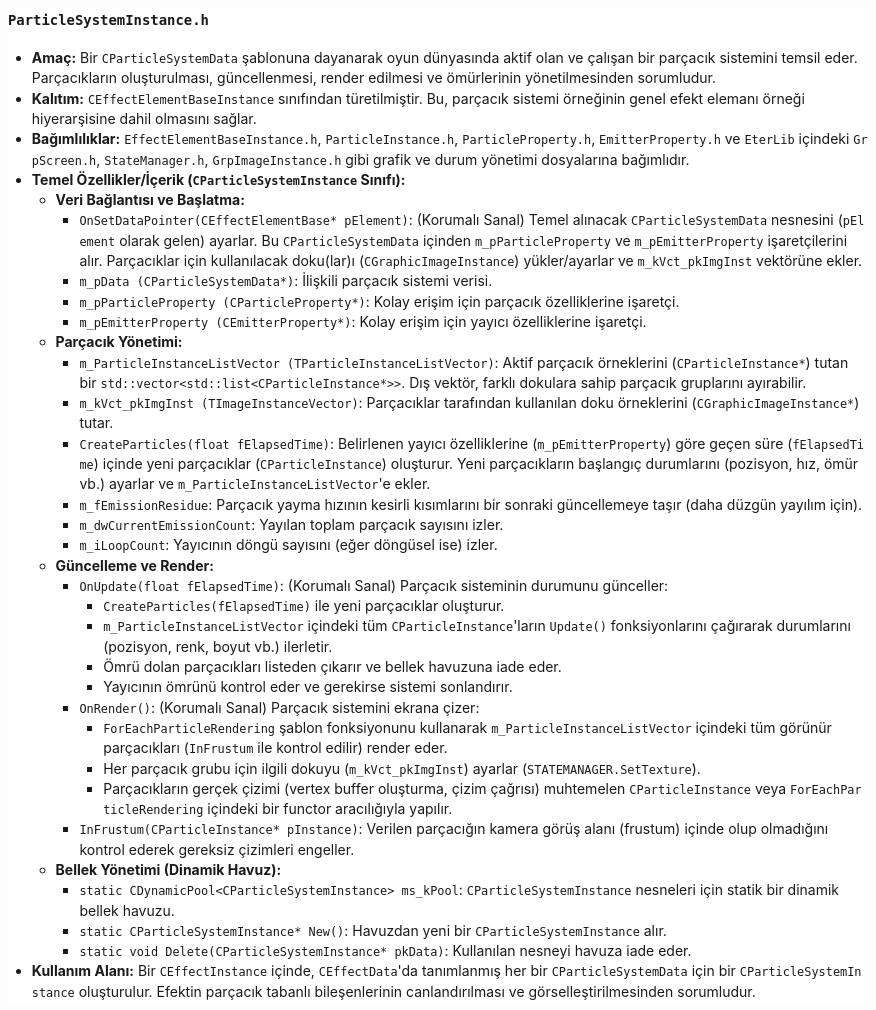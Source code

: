 ### `ParticleSystemInstance.h`

*   **Amaç:** Bir `CParticleSystemData` şablonuna dayanarak oyun dünyasında aktif olan ve çalışan bir parçacık sistemini temsil eder. Parçacıkların oluşturulması, güncellenmesi, render edilmesi ve ömürlerinin yönetilmesinden sorumludur.
*   **Kalıtım:** `CEffectElementBaseInstance` sınıfından türetilmiştir. Bu, parçacık sistemi örneğinin genel efekt elemanı örneği hiyerarşisine dahil olmasını sağlar.
*   **Bağımlılıklar:** `EffectElementBaseInstance.h`, `ParticleInstance.h`, `ParticleProperty.h`, `EmitterProperty.h` ve `EterLib` içindeki `GrpScreen.h`, `StateManager.h`, `GrpImageInstance.h` gibi grafik ve durum yönetimi dosyalarına bağımlıdır.
*   **Temel Özellikler/İçerik (`CParticleSystemInstance` Sınıfı):**
    *   **Veri Bağlantısı ve Başlatma:**
        *   `OnSetDataPointer(CEffectElementBase* pElement)`: (Korumalı Sanal) Temel alınacak `CParticleSystemData` nesnesini (`pElement` olarak gelen) ayarlar. Bu `CParticleSystemData` içinden `m_pParticleProperty` ve `m_pEmitterProperty` işaretçilerini alır. Parçacıklar için kullanılacak doku(lar)ı (`CGraphicImageInstance`) yükler/ayarlar ve `m_kVct_pkImgInst` vektörüne ekler.
        *   `m_pData (CParticleSystemData*)`: İlişkili parçacık sistemi verisi.
        *   `m_pParticleProperty (CParticleProperty*)`: Kolay erişim için parçacık özelliklerine işaretçi.
        *   `m_pEmitterProperty (CEmitterProperty*)`: Kolay erişim için yayıcı özelliklerine işaretçi.
    *   **Parçacık Yönetimi:**
        *   `m_ParticleInstanceListVector (TParticleInstanceListVector)`: Aktif parçacık örneklerini (`CParticleInstance*`) tutan bir `std::vector<std::list<CParticleInstance*>>`. Dış vektör, farklı dokulara sahip parçacık gruplarını ayırabilir.
        *   `m_kVct_pkImgInst (TImageInstanceVector)`: Parçacıklar tarafından kullanılan doku örneklerini (`CGraphicImageInstance*`) tutar.
        *   `CreateParticles(float fElapsedTime)`: Belirlenen yayıcı özelliklerine (`m_pEmitterProperty`) göre geçen süre (`fElapsedTime`) içinde yeni parçacıklar (`CParticleInstance`) oluşturur. Yeni parçacıkların başlangıç durumlarını (pozisyon, hız, ömür vb.) ayarlar ve `m_ParticleInstanceListVector`'e ekler.
        *   `m_fEmissionResidue`: Parçacık yayma hızının kesirli kısımlarını bir sonraki güncellemeye taşır (daha düzgün yayılım için).
        *   `m_dwCurrentEmissionCount`: Yayılan toplam parçacık sayısını izler.
        *   `m_iLoopCount`: Yayıcının döngü sayısını (eğer döngüsel ise) izler.
    *   **Güncelleme ve Render:**
        *   `OnUpdate(float fElapsedTime)`: (Korumalı Sanal) Parçacık sisteminin durumunu günceller:
            *   `CreateParticles(fElapsedTime)` ile yeni parçacıklar oluşturur.
            *   `m_ParticleInstanceListVector` içindeki tüm `CParticleInstance`'ların `Update()` fonksiyonlarını çağırarak durumlarını (pozisyon, renk, boyut vb.) ilerletir.
            *   Ömrü dolan parçacıkları listeden çıkarır ve bellek havuzuna iade eder.
            *   Yayıcının ömrünü kontrol eder ve gerekirse sistemi sonlandırır.
        *   `OnRender()`: (Korumalı Sanal) Parçacık sistemini ekrana çizer:
            *   `ForEachParticleRendering` şablon fonksiyonunu kullanarak `m_ParticleInstanceListVector` içindeki tüm görünür parçacıkları (`InFrustum` ile kontrol edilir) render eder.
            *   Her parçacık grubu için ilgili dokuyu (`m_kVct_pkImgInst`) ayarlar (`STATEMANAGER.SetTexture`).
            *   Parçacıkların gerçek çizimi (vertex buffer oluşturma, çizim çağrısı) muhtemelen `CParticleInstance` veya `ForEachParticleRendering` içindeki bir functor aracılığıyla yapılır.
        *   `InFrustum(CParticleInstance* pInstance)`: Verilen parçacığın kamera görüş alanı (frustum) içinde olup olmadığını kontrol ederek gereksiz çizimleri engeller.
    *   **Bellek Yönetimi (Dinamik Havuz):**
        *   `static CDynamicPool<CParticleSystemInstance> ms_kPool`: `CParticleSystemInstance` nesneleri için statik bir dinamik bellek havuzu.
        *   `static CParticleSystemInstance* New()`: Havuzdan yeni bir `CParticleSystemInstance` alır.
        *   `static void Delete(CParticleSystemInstance* pkData)`: Kullanılan nesneyi havuza iade eder.
*   **Kullanım Alanı:** Bir `CEffectInstance` içinde, `CEffectData`'da tanımlanmış her bir `CParticleSystemData` için bir `CParticleSystemInstance` oluşturulur. Efektin parçacık tabanlı bileşenlerinin canlandırılması ve görselleştirilmesinden sorumludur.
